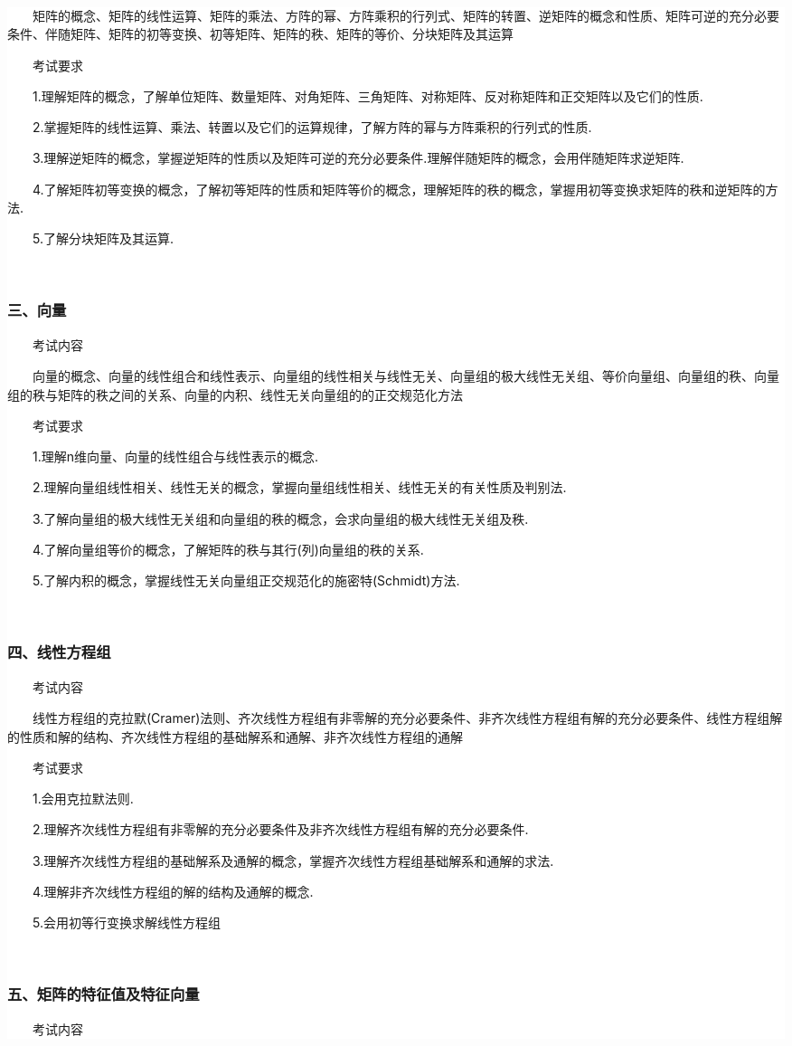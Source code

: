 　　矩阵的概念、矩阵的线性运算、矩阵的乘法、方阵的幂、方阵乘积的行列式、矩阵的转置、逆矩阵的概念和性质、矩阵可逆的充分必要条件、伴随矩阵、矩阵的初等变换、初等矩阵、矩阵的秩、矩阵的等价、分块矩阵及其运算

　　考试要求

　　1.理解矩阵的概念，了解单位矩阵、数量矩阵、对角矩阵、三角矩阵、对称矩阵、反对称矩阵和正交矩阵以及它们的性质.

　　2.掌握矩阵的线性运算、乘法、转置以及它们的运算规律，了解方阵的幂与方阵乘积的行列式的性质.

　　3.理解逆矩阵的概念，掌握逆矩阵的性质以及矩阵可逆的充分必要条件.理解伴随矩阵的概念，会用伴随矩阵求逆矩阵.

　　4.了解矩阵初等变换的概念，了解初等矩阵的性质和矩阵等价的概念，理解矩阵的秩的概念，掌握用初等变换求矩阵的秩和逆矩阵的方法.

　　5.了解分块矩阵及其运算.


<br>

### 三、向量

　　考试内容

　　向量的概念、向量的线性组合和线性表示、向量组的线性相关与线性无关、向量组的极大线性无关组、等价向量组、向量组的秩、向量组的秩与矩阵的秩之间的关系、向量的内积、线性无关向量组的的正交规范化方法

　　考试要求

　　1.理解n维向量、向量的线性组合与线性表示的概念.

　　2.理解向量组线性相关、线性无关的概念，掌握向量组线性相关、线性无关的有关性质及判别法.

　　3.了解向量组的极大线性无关组和向量组的秩的概念，会求向量组的极大线性无关组及秩.

　　4.了解向量组等价的概念，了解矩阵的秩与其行(列)向量组的秩的关系.

　　5.了解内积的概念，掌握线性无关向量组正交规范化的施密特(Schmidt)方法.


<br>

### 四、线性方程组

　　考试内容

　　线性方程组的克拉默(Cramer)法则、齐次线性方程组有非零解的充分必要条件、非齐次线性方程组有解的充分必要条件、线性方程组解的性质和解的结构、齐次线性方程组的基础解系和通解、非齐次线性方程组的通解

　　考试要求

　　1.会用克拉默法则.

　　2.理解齐次线性方程组有非零解的充分必要条件及非齐次线性方程组有解的充分必要条件.

　　3.理解齐次线性方程组的基础解系及通解的概念，掌握齐次线性方程组基础解系和通解的求法.

　　4.理解非齐次线性方程组的解的结构及通解的概念.

　　5.会用初等行变换求解线性方程组


<br>


### 五、矩阵的特征值及特征向量

　　考试内容
